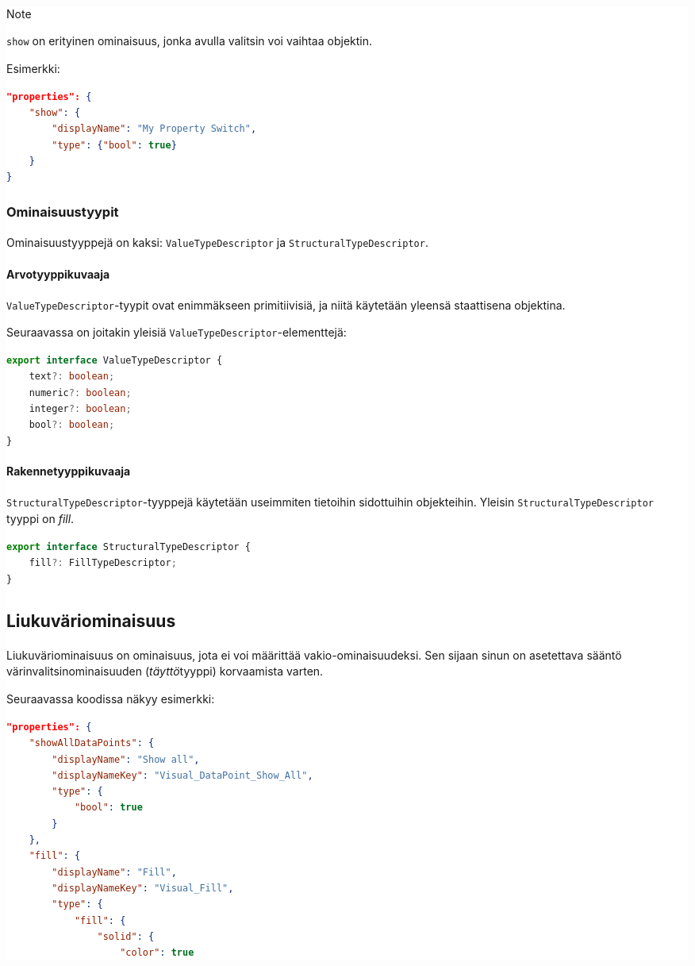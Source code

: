 > [!NOTE]
> `show` on erityinen ominaisuus, jonka avulla valitsin voi vaihtaa objektin.

Esimerkki:

```json
"properties": {
    "show": {
        "displayName": "My Property Switch",
        "type": {"bool": true}
    }
}
```

### <a name="property-types"></a>Ominaisuustyypit

Ominaisuustyyppejä on kaksi: `ValueTypeDescriptor` ja `StructuralTypeDescriptor`.

#### <a name="value-type-descriptor"></a>Arvotyyppikuvaaja

`ValueTypeDescriptor`-tyypit ovat enimmäkseen primitiivisiä, ja niitä käytetään yleensä staattisena objektina.

Seuraavassa on joitakin yleisiä `ValueTypeDescriptor`-elementtejä:

```typescript
export interface ValueTypeDescriptor {
    text?: boolean;
    numeric?: boolean;
    integer?: boolean;
    bool?: boolean;
}
```

#### <a name="structural-type-descriptor"></a>Rakennetyyppikuvaaja

`StructuralTypeDescriptor`-tyyppejä käytetään useimmiten tietoihin sidottuihin objekteihin.
Yleisin `StructuralTypeDescriptor` tyyppi on *fill*.

```typescript
export interface StructuralTypeDescriptor {
    fill?: FillTypeDescriptor;
}
```

## <a name="gradient-property"></a>Liukuväriominaisuus

Liukuväriominaisuus on ominaisuus, jota ei voi määrittää vakio-ominaisuudeksi. Sen sijaan sinun on asetettava sääntö värinvalitsinominaisuuden (*täyttö*tyyppi) korvaamista varten.

Seuraavassa koodissa näkyy esimerkki:

```json
"properties": {
    "showAllDataPoints": {
        "displayName": "Show all",
        "displayNameKey": "Visual_DataPoint_Show_All",
        "type": {
            "bool": true
        }
    },
    "fill": {
        "displayName": "Fill",
        "displayNameKey": "Visual_Fill",
        "type": {
            "fill": {
                "solid": {
                    "color": true
```